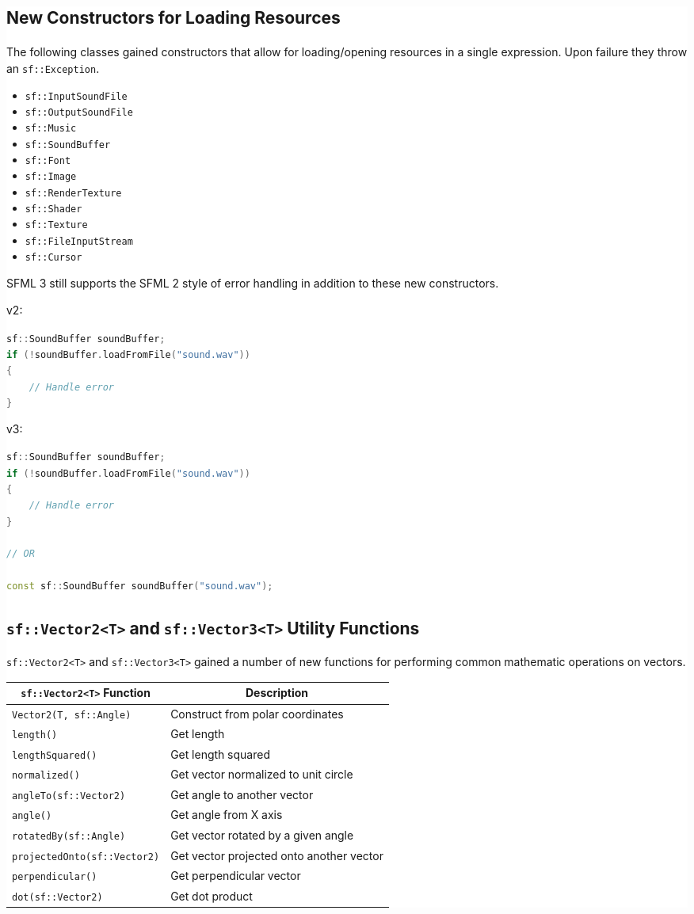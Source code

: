 ## New Constructors for Loading Resources

The following classes gained constructors that allow for loading/opening resources in a single expression.
Upon failure they throw an `sf::Exception`.

* `sf::InputSoundFile`
* `sf::OutputSoundFile`
* `sf::Music`
* `sf::SoundBuffer`
* `sf::Font`
* `sf::Image`
* `sf::RenderTexture`
* `sf::Shader`
* `sf::Texture`
* `sf::FileInputStream`
* `sf::Cursor`

SFML 3 still supports the SFML 2 style of error handling in addition to these new constructors.

v2:
```cpp
sf::SoundBuffer soundBuffer;
if (!soundBuffer.loadFromFile("sound.wav"))
{
    // Handle error
}
```

v3:
```cpp
sf::SoundBuffer soundBuffer;
if (!soundBuffer.loadFromFile("sound.wav"))
{
    // Handle error
}

// OR

const sf::SoundBuffer soundBuffer("sound.wav");
```

## `sf::Vector2<T>` and `sf::Vector3<T>` Utility Functions

`sf::Vector2<T>` and `sf::Vector3<T>` gained a number of new functions for performing common mathematic operations on vectors.

| `sf::Vector2<T>` Function       | Description                              |
| ------------------------------- | ---------------------------------------- |
| `Vector2(T, sf::Angle)`         | Construct from polar coordinates         |
| `length()`                      | Get length                               |
| `lengthSquared()`               | Get length squared                       |
| `normalized()`                  | Get vector normalized to unit circle     |
| `angleTo(sf::Vector2)`          | Get angle to another vector              |
| `angle()`                       | Get angle from X axis                    |
| `rotatedBy(sf::Angle)`          | Get vector rotated by a given angle      |
| `projectedOnto(sf::Vector2)`    | Get vector projected onto another vector |
| `perpendicular()`               | Get perpendicular vector                 |
| `dot(sf::Vector2)`              | Get dot product                          |